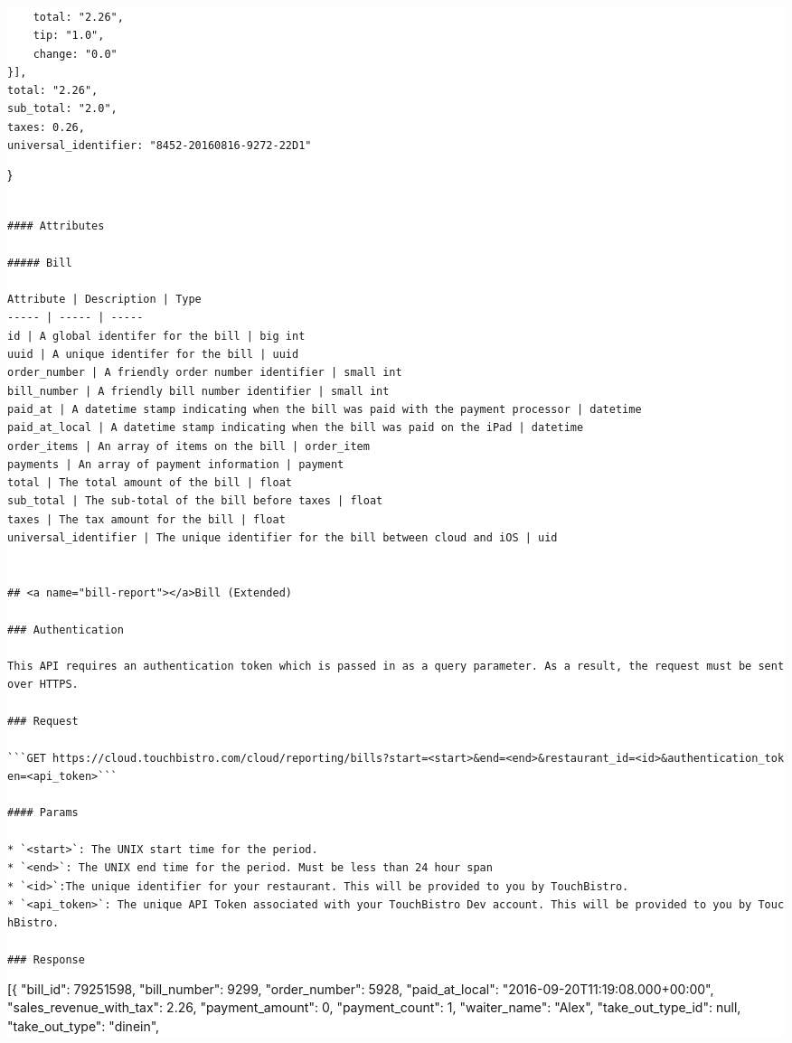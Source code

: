 		total: "2.26",
		tip: "1.0",
		change: "0.0"
	}],
	total: "2.26",
	sub_total: "2.0",
	taxes: 0.26,
	universal_identifier: "8452-20160816-9272-22D1"
}
```

#### Attributes

##### Bill

Attribute | Description | Type
----- | ----- | -----
id | A global identifer for the bill | big int
uuid | A unique identifer for the bill | uuid
order_number | A friendly order number identifier | small int
bill_number | A friendly bill number identifier | small int
paid_at | A datetime stamp indicating when the bill was paid with the payment processor | datetime
paid_at_local | A datetime stamp indicating when the bill was paid on the iPad | datetime
order_items | An array of items on the bill | order_item
payments | An array of payment information | payment
total | The total amount of the bill | float
sub_total | The sub-total of the bill before taxes | float
taxes | The tax amount for the bill | float
universal_identifier | The unique identifier for the bill between cloud and iOS | uid


## <a name="bill-report"></a>Bill (Extended)

### Authentication

This API requires an authentication token which is passed in as a query parameter. As a result, the request must be sent over HTTPS.

### Request

```GET https://cloud.touchbistro.com/cloud/reporting/bills?start=<start>&end=<end>&restaurant_id=<id>&authentication_token=<api_token>```

#### Params

* `<start>`: The UNIX start time for the period.
* `<end>`: The UNIX end time for the period. Must be less than 24 hour span
* `<id>`:The unique identifier for your restaurant. This will be provided to you by TouchBistro.
* `<api_token>`: The unique API Token associated with your TouchBistro Dev account. This will be provided to you by TouchBistro.

### Response

```
[{
    "bill_id": 79251598,
    "bill_number": 9299,
    "order_number": 5928,
    "paid_at_local": "2016-09-20T11:19:08.000+00:00",
    "sales_revenue_with_tax": 2.26,
    "payment_amount": 0,
    "payment_count": 1,
    "waiter_name": "Alex",
    "take_out_type_id": null,
    "take_out_type": "dinein",